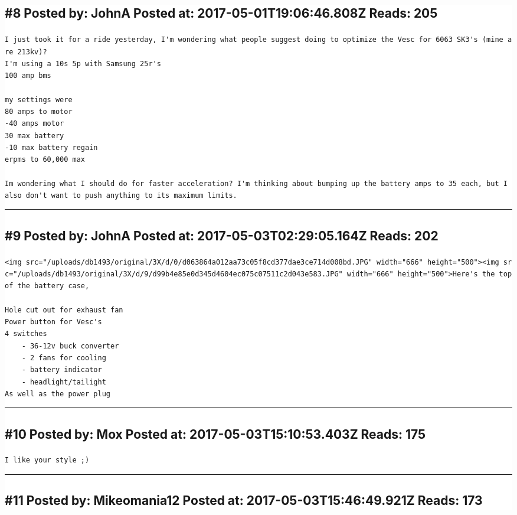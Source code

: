 ## \#8 Posted by: JohnA Posted at: 2017-05-01T19:06:46.808Z Reads: 205

```
I just took it for a ride yesterday, I'm wondering what people suggest doing to optimize the Vesc for 6063 SK3's (mine are 213kv)?
I'm using a 10s 5p with Samsung 25r's
100 amp bms

my settings were 
80 amps to motor
-40 amps motor
30 max battery 
-10 max battery regain
erpms to 60,000 max

Im wondering what I should do for faster acceleration? I'm thinking about bumping up the battery amps to 35 each, but I also don't want to push anything to its maximum limits.
```

---
## \#9 Posted by: JohnA Posted at: 2017-05-03T02:29:05.164Z Reads: 202

```
<img src="/uploads/db1493/original/3X/d/0/d063864a012aa73c05f8cd377dae3ce714d008bd.JPG" width="666" height="500"><img src="/uploads/db1493/original/3X/d/9/d99b4e85e0d345d4604ec075c07511c2d043e583.JPG" width="666" height="500">Here's the top of the battery case, 

Hole cut out for exhaust fan 
Power button for Vesc's
4 switches 
    - 36-12v buck converter 
    - 2 fans for cooling
    - battery indicator 
    - headlight/tailight 
As well as the power plug
```

---
## \#10 Posted by: Mox Posted at: 2017-05-03T15:10:53.403Z Reads: 175

```
I like your style ;)
```

---
## \#11 Posted by: Mikeomania12 Posted at: 2017-05-03T15:46:49.921Z Reads: 173
